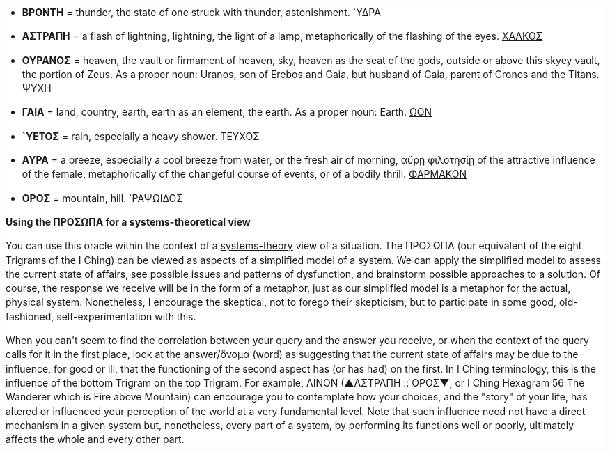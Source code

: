 + **ΒΡΟΝΤΗ** = thunder, the state of one struck with thunder, astonishment. [\`ΥΔΡΑ](#υδρα)

+ **ΑΣΤΡΑΠΗ** = a flash of lightning, lightning, the light of a lamp, metaphorically of the flashing of the eyes. [ΧΑΛΚΟΣ](#χαλκος)

+ **ΟΥΡΑΝΟΣ** =  heaven, the vault or firmament of heaven, sky, heaven as the seat of the gods, outside or above 
this skyey vault, the portion of Zeus. As a proper noun: Uranos, son of Erebos and Gaia, but husband of 
Gaia, parent of Cronos and the Titans. [ΨΥΧΗ](#ψυχη)

+ **ΓΑΙΑ** = land, country, earth, earth as an element, the earth. As a proper noun: Earth. [ΩΟΝ](#ωον)

+ **\`ΥΕΤΟΣ** = rain, especially a heavy shower. [ΤΕΥΧΟΣ](#τευχος)

+ **ΑΥΡΑ** = a breeze, especially a cool breeze from water, or the fresh air of morning, αὔρῃ φιλοτησίῃ of the 
attractive influence of the female, metaphorically of the changeful course of events, or of a bodily thrill. [ΦΑΡΜΑΚΟΝ](#φαρμακον)

+ **ΟΡΟΣ** = mountain, hill. [\`ΡΑΨΩΙΔΟΣ](#ραψωιδος)


**Using the ΠΡΟΣΩΠΑ for a systems-theoretical view**

You can use this oracle within the context of a [systems-theory](https://en.wikipedia.org/wiki/Systems_theory) 
view of a situation. The ΠΡΟΣΩΠΑ (our equivalent of the eight Trigrams of the I Ching) can be viewed as aspects 
of a simplified model of a system. We can apply the simplified model to assess the current state of affairs, see 
possible issues and patterns of dysfunction, and brainstorm possible approaches to a solution. Of course, the 
response we receive will be in the form of a metaphor, just as our simplified model is a metaphor for the actual, 
physical system. Nonetheless, I encourage the skeptical, not to forego their skepticism, but to participate in 
some good, old-fashioned, self-experimentation with this.

When you can't seem to find the correlation between your query and the answer you receive, or when the context of 
the query calls for it in the first place, look at the answer/ὄνομα (word) as suggesting that the current state 
of affairs may be due to the influence, for good or ill, that the functioning of the second aspect has (or has 
had) on the first. In I Ching terminology, this is the influence of the bottom Trigram on the top Trigram. For 
example, ΛΙΝΟΝ (▲ΑΣΤΡΑΠΗ :: ΟΡΟΣ▼, or I Ching Hexagram 56 The Wanderer which is Fire above Mountain) can encourage 
you to contemplate how your choices, and the "story" of your life, has altered or influenced your perception of 
the world at a very fundamental level. Note that such influence need not have a direct mechanism in a given system 
but, nonetheless, every part of a system, by performing its functions well or poorly, ultimately affects the whole 
and every other part.
